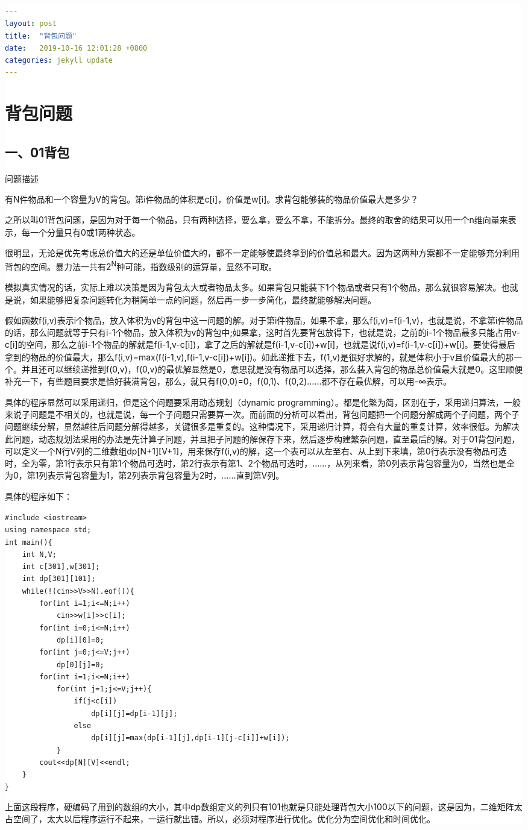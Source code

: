 ```yaml
---
layout: post
title:  "背包问题"
date:   2019-10-16 12:01:28 +0800
categories: jekyll update
---
```

# 背包问题
## 一、01背包 
问题描述

有N件物品和一个容量为V的背包。第i件物品的体积是c[i]，价值是w[i]。求背包能够装的物品价值最大是多少？

之所以叫01背包问题，是因为对于每一个物品，只有两种选择，要么拿，要么不拿，不能拆分。最终的取舍的结果可以用一个n维向量来表示，每一个分量只有0或1两种状态。

很明显，无论是优先考虑总价值大的还是单位价值大的，都不一定能够使最终拿到的价值总和最大。因为这两种方案都不一定能够充分利用背包的空间。暴力法一共有2<sup>N</sup>种可能，指数级别的运算量，显然不可取。

模拟真实情况的话，实际上难以决策是因为背包太大或者物品太多。如果背包只能装下1个物品或者只有1个物品，那么就很容易解决。也就是说，如果能够把复杂问题转化为稍简单一点的问题，然后再一步一步简化，最终就能够解决问题。

假如函数f(i,v)表示i个物品，放入体积为v的背包中这一问题的解。对于第i件物品，如果不拿，那么f(i,v)=f(i-1,v)，也就是说，不拿第i件物品的话，那么问题就等于只有i-1个物品，放入体积为v的背包中;如果拿，这时首先要背包放得下，也就是说，之前的i-1个物品最多只能占用v-c[i]的空间，那么之前i-1个物品的解就是f(i-1,v-c[i])，拿了之后的解就是f(i-1,v-c[i])+w[i]，也就是说f(i,v)=f(i-1,v-c[i])+w[i]。要使得最后拿到的物品的价值最大，那么f(i,v)=max(f(i-1,v),f(i-1,v-c[i])+w[i])。如此递推下去，f(1,v)是很好求解的，就是体积小于v且价值最大的那一个。并且还可以继续递推到f(0,v)，f(0,v)的最优解显然是0，意思就是没有物品可以选择，那么装入背包的物品总价值最大就是0。这里顺便补充一下，有些题目要求是恰好装满背包，那么，就只有f(0,0)=0，f(0,1)、f(0,2)……都不存在最优解，可以用-∞表示。

具体的程序显然可以采用递归，但是这个问题要采用动态规划（dynamic programming）。都是化繁为简，区别在于，采用递归算法，一般来说子问题是不相关的，也就是说，每一个子问题只需要算一次。而前面的分析可以看出，背包问题把一个问题分解成两个子问题，两个子问题继续分解，显然越往后问题分解得越多，关键很多是重复的。这种情况下，采用递归计算，将会有大量的重复计算，效率很低。为解决此问题，动态规划法采用的办法是先计算子问题，并且把子问题的解保存下来，然后逐步构建繁杂问题，直至最后的解。对于01背包问题，可以定义一个N行V列的二维数组dp[N+1][V+1]，用来保存f(i,v)的解，这一个表可以从左至右、从上到下来填，第0行表示没有物品可选时，全为零，第1行表示只有第1个物品可选时，第2行表示有第1、2个物品可选时，……，从列来看，第0列表示背包容量为0，当然也是全为0，第1列表示背包容量为1，第2列表示背包容量为2时，……直到第V列。

具体的程序如下：
```
#include <iostream>
using namespace std;
int main(){
    int N,V;
    int c[301],w[301];
    int dp[301][101];
    while(!(cin>>V>>N).eof()){
        for(int i=1;i<=N;i++)
            cin>>w[i]>>c[i];
        for(int i=0;i<=N;i++)
            dp[i][0]=0;
        for(int j=0;j<=V;j++)
            dp[0][j]=0;
        for(int i=1;i<=N;i++)
            for(int j=1;j<=V;j++){
                if(j<c[i])
                    dp[i][j]=dp[i-1][j];
                else
                    dp[i][j]=max(dp[i-1][j],dp[i-1][j-c[i]]+w[i]);
            }
        cout<<dp[N][V]<<endl;
    }
}
```
上面这段程序，硬编码了用到的数组的大小，其中dp数组定义的列只有101也就是只能处理背包大小100以下的问题，这是因为，二维矩阵太占空间了，太大以后程序运行不起来，一运行就出错。所以，必须对程序进行优化。优化分为空间优化和时间优化。
